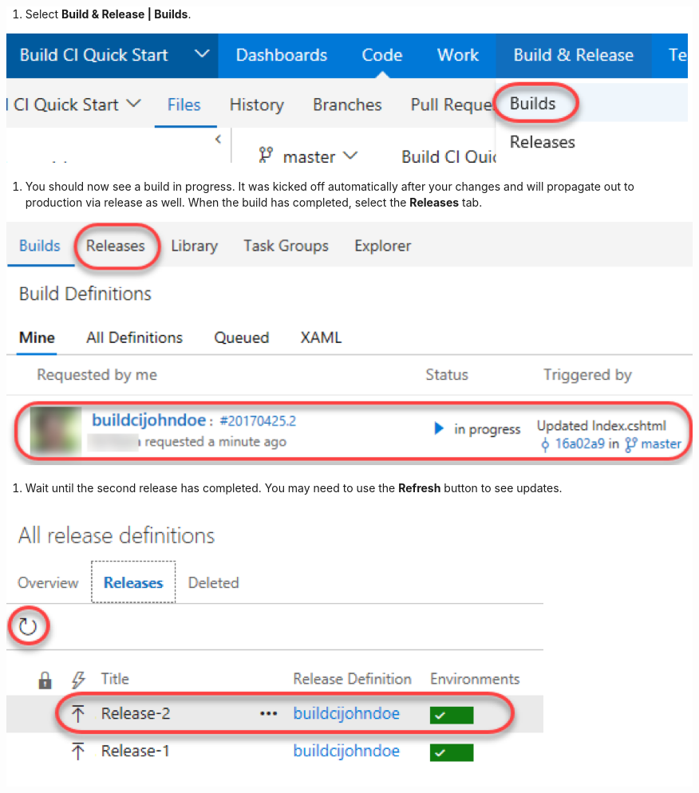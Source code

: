 1. Select **Build &amp; Release | Builds**.

 ![](images/034.png)

1. You should now see a build in progress. It was kicked off automatically after your changes and will propagate out to production via release as well. When the build has completed, select the **Releases** tab.

 ![](images/035.png)

1. Wait until the second release has completed. You may need to use the **Refresh** button to see updates.

 ![](images/036.png)

